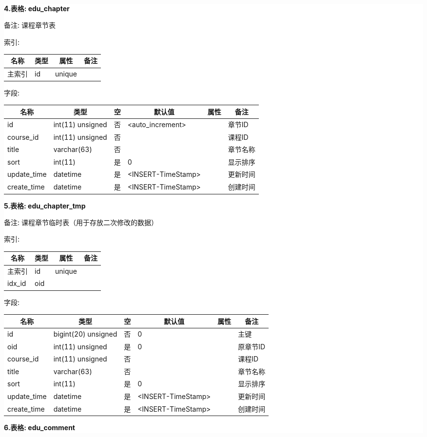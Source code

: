 **4.表格: edu\_chapter**

备注: 课程章节表

索引:

| 名称   | 类型 | 属性   | 备注 |
| ------ | ---- | ------ | ---- |
| 主索引 | id   | unique |      |

字段:

| 名称         | 类型               | 空   | 默认值              | 属性 | 备注     |
| ------------ | ------------------ | ---- | ------------------- | ---- | -------- |
| id           | int\(11\) unsigned | 否   | \<auto\_increment>  |      | 章节ID   |
| course\_id   | int\(11\) unsigned | 否   |                     |      | 课程ID   |
| title        | varchar\(63\)      | 否   |                     |      | 章节名称 |
| sort         | int\(11\)          | 是   | 0                   |      | 显示排序 |
| update\_time | datetime           | 是   | \<INSERT-TimeStamp> |      | 更新时间 |
| create\_time | datetime           | 是   | \<INSERT-TimeStamp> |      | 创建时间 |

**5.表格: edu\_chapter\_tmp**

备注: 课程章节临时表（用于存放二次修改的数据）

索引:

| 名称    | 类型 | 属性   | 备注 |
| ------- | ---- | ------ | ---- |
| 主索引  | id   | unique |      |
| idx\_id | oid  |        |      |

字段:

| 名称         | 类型                  | 空   | 默认值              | 属性 | 备注     |
| ------------ | --------------------- | ---- | ------------------- | ---- | -------- |
| id           | bigint\(20\) unsigned | 否   | 0                   |      | 主键     |
| oid          | int\(11\) unsigned    | 是   | 0                   |      | 原章节ID |
| course\_id   | int\(11\) unsigned    | 否   |                     |      | 课程ID   |
| title        | varchar\(63\)         | 否   |                     |      | 章节名称 |
| sort         | int\(11\)             | 是   | 0                   |      | 显示排序 |
| update\_time | datetime              | 是   | \<INSERT-TimeStamp> |      | 更新时间 |
| create\_time | datetime              | 是   | \<INSERT-TimeStamp> |      | 创建时间 |

**6.表格: edu\_comment**
